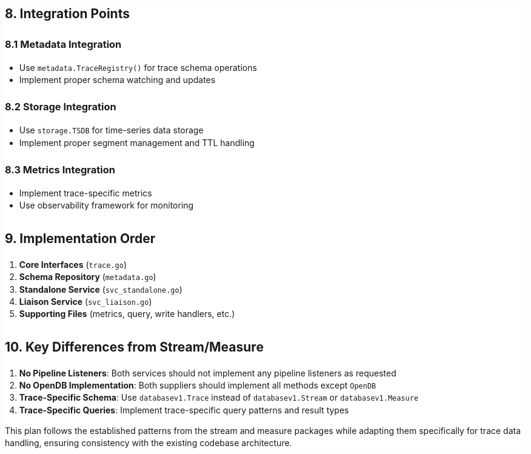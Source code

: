 ## 8. Integration Points

### 8.1 Metadata Integration
- Use `metadata.TraceRegistry()` for trace schema operations
- Implement proper schema watching and updates

### 8.2 Storage Integration
- Use `storage.TSDB` for time-series data storage
- Implement proper segment management and TTL handling

### 8.3 Metrics Integration
- Implement trace-specific metrics
- Use observability framework for monitoring

## 9. Implementation Order

1. **Core Interfaces** (`trace.go`)
2. **Schema Repository** (`metadata.go`)
3. **Standalone Service** (`svc_standalone.go`)
4. **Liaison Service** (`svc_liaison.go`)
5. **Supporting Files** (metrics, query, write handlers, etc.)

## 10. Key Differences from Stream/Measure

1. **No Pipeline Listeners**: Both services should not implement any pipeline listeners as requested
2. **No OpenDB Implementation**: Both suppliers should implement all methods except `OpenDB`
3. **Trace-Specific Schema**: Use `databasev1.Trace` instead of `databasev1.Stream` or `databasev1.Measure`
4. **Trace-Specific Queries**: Implement trace-specific query patterns and result types

This plan follows the established patterns from the stream and measure packages while adapting them specifically for trace data handling, ensuring consistency with the existing codebase architecture.